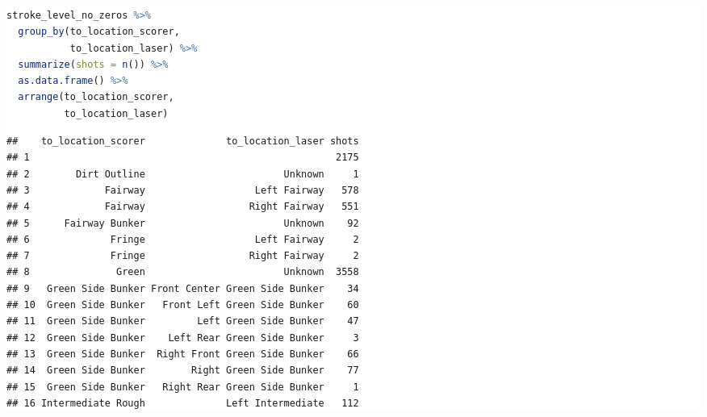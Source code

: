 ``` r
stroke_level_no_zeros %>% 
  group_by(to_location_scorer,
           to_location_laser) %>% 
  summarize(shots = n()) %>% 
  as.data.frame() %>% 
  arrange(to_location_scorer,
          to_location_laser)
```

    ##    to_location_scorer              to_location_laser shots
    ## 1                                                     2175
    ## 2        Dirt Outline                        Unknown     1
    ## 3             Fairway                   Left Fairway   578
    ## 4             Fairway                  Right Fairway   551
    ## 5      Fairway Bunker                        Unknown    92
    ## 6              Fringe                   Left Fairway     2
    ## 7              Fringe                  Right Fairway     2
    ## 8               Green                        Unknown  3558
    ## 9   Green Side Bunker Front Center Green Side Bunker    34
    ## 10  Green Side Bunker   Front Left Green Side Bunker    60
    ## 11  Green Side Bunker         Left Green Side Bunker    47
    ## 12  Green Side Bunker    Left Rear Green Side Bunker     3
    ## 13  Green Side Bunker  Right Front Green Side Bunker    66
    ## 14  Green Side Bunker        Right Green Side Bunker    77
    ## 15  Green Side Bunker   Right Rear Green Side Bunker     1
    ## 16 Intermediate Rough              Left Intermediate   112